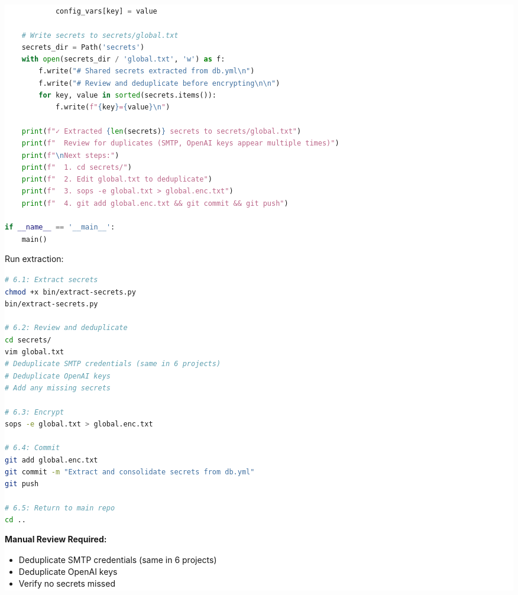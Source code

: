 ```python
            config_vars[key] = value

    # Write secrets to secrets/global.txt
    secrets_dir = Path('secrets')
    with open(secrets_dir / 'global.txt', 'w') as f:
        f.write("# Shared secrets extracted from db.yml\n")
        f.write("# Review and deduplicate before encrypting\n\n")
        for key, value in sorted(secrets.items()):
            f.write(f"{key}={value}\n")

    print(f"✓ Extracted {len(secrets)} secrets to secrets/global.txt")
    print(f"  Review for duplicates (SMTP, OpenAI keys appear multiple times)")
    print(f"\nNext steps:")
    print(f"  1. cd secrets/")
    print(f"  2. Edit global.txt to deduplicate")
    print(f"  3. sops -e global.txt > global.enc.txt")
    print(f"  4. git add global.enc.txt && git commit && git push")

if __name__ == '__main__':
    main()
```

Run extraction:

```bash
# 6.1: Extract secrets
chmod +x bin/extract-secrets.py
bin/extract-secrets.py

# 6.2: Review and deduplicate
cd secrets/
vim global.txt
# Deduplicate SMTP credentials (same in 6 projects)
# Deduplicate OpenAI keys
# Add any missing secrets

# 6.3: Encrypt
sops -e global.txt > global.enc.txt

# 6.4: Commit
git add global.enc.txt
git commit -m "Extract and consolidate secrets from db.yml"
git push

# 6.5: Return to main repo
cd ..
```

**Manual Review Required:**
- Deduplicate SMTP credentials (same in 6 projects)
- Deduplicate OpenAI keys
- Verify no secrets missed
